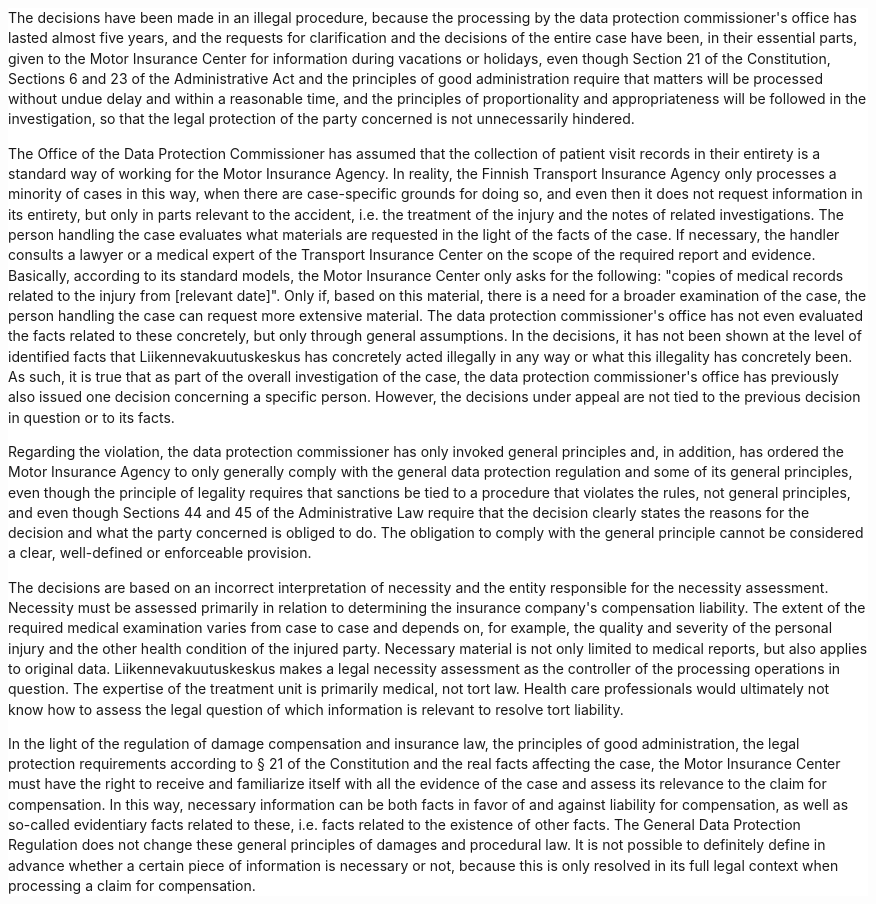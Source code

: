 The decisions have been made in an illegal procedure, because the processing by the data protection commissioner's office has lasted almost five years, and the requests for clarification and the decisions of the entire case have been, in their essential parts, given to the Motor Insurance Center for information during vacations or holidays, even though Section 21 of the Constitution, Sections 6 and 23 of the Administrative Act and the principles of good administration require that matters will be processed without undue delay and within a reasonable time, and the principles of proportionality and appropriateness will be followed in the investigation, so that the legal protection of the party concerned is not unnecessarily hindered.

The Office of the Data Protection Commissioner has assumed that the collection of patient visit records in their entirety is a standard way of working for the Motor Insurance Agency. In reality, the Finnish Transport Insurance Agency only processes a minority of cases in this way, when there are case-specific grounds for doing so, and even then it does not request information in its entirety, but only in parts relevant to the accident, i.e. the treatment of the injury and the notes of related investigations. The person handling the case evaluates what materials are requested in the light of the facts of the case. If necessary, the handler consults a lawyer or a medical expert of the Transport Insurance Center on the scope of the required report and evidence. Basically, according to its standard models, the Motor Insurance Center only asks for the following: "copies of medical records related to the injury from \[relevant date\]". Only if, based on this material, there is a need for a broader examination of the case, the person handling the case can request more extensive material. The data protection commissioner's office has not even evaluated the facts related to these concretely, but only through general assumptions. In the decisions, it has not been shown at the level of identified facts that Liikennevakuutuskeskus has concretely acted illegally in any way or what this illegality has concretely been. As such, it is true that as part of the overall investigation of the case, the data protection commissioner's office has previously also issued one decision concerning a specific person. However, the decisions under appeal are not tied to the previous decision in question or to its facts.

Regarding the violation, the data protection commissioner has only invoked general principles and, in addition, has ordered the Motor Insurance Agency to only generally comply with the general data protection regulation and some of its general principles, even though the principle of legality requires that sanctions be tied to a procedure that violates the rules, not general principles, and even though Sections 44 and 45 of the Administrative Law require that the decision clearly states the reasons for the decision and what the party concerned is obliged to do. The obligation to comply with the general principle cannot be considered a clear, well-defined or enforceable provision.

The decisions are based on an incorrect interpretation of necessity and the entity responsible for the necessity assessment. Necessity must be assessed primarily in relation to determining the insurance company's compensation liability. The extent of the required medical examination varies from case to case and depends on, for example, the quality and severity of the personal injury and the other health condition of the injured party. Necessary material is not only limited to medical reports, but also applies to original data. Liikennevakuutuskeskus makes a legal necessity assessment as the controller of the processing operations in question. The expertise of the treatment unit is primarily medical, not tort law. Health care professionals would ultimately not know how to assess the legal question of which information is relevant to resolve tort liability.

In the light of the regulation of damage compensation and insurance law, the principles of good administration, the legal protection requirements according to § 21 of the Constitution and the real facts affecting the case, the Motor Insurance Center must have the right to receive and familiarize itself with all the evidence of the case and assess its relevance to the claim for compensation. In this way, necessary information can be both facts in favor of and against liability for compensation, as well as so-called evidentiary facts related to these, i.e. facts related to the existence of other facts. The General Data Protection Regulation does not change these general principles of damages and procedural law. It is not possible to definitely define in advance whether a certain piece of information is necessary or not, because this is only resolved in its full legal context when processing a claim for compensation.
